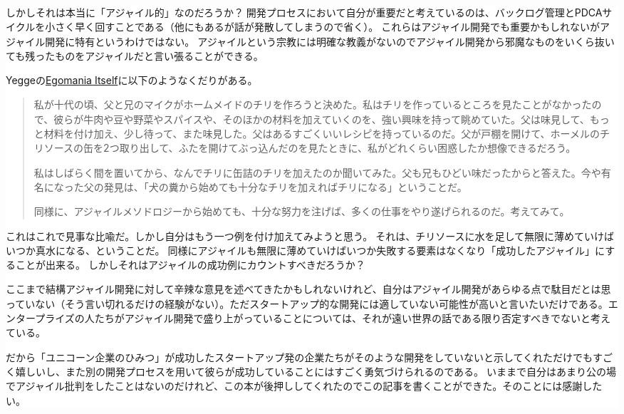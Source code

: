 しかしそれは本当に「アジャイル的」なのだろうか？
開発プロセスにおいて自分が重要だと考えているのは、バックログ管理とPDCAサイクルを小さく早く回すことである（他にもあるが話が発散してしまうので省く）。
これらはアジャイル開発でも重要かもしれないがアジャイル開発に特有というわけではない。
アジャイルという宗教には明確な教義がないのでアジャイル開発から邪魔なものをいくら抜いても残ったものをアジャイルだと言い張ることができる。

Yeggeの[Egomania Itself](http://www.aoky.net/articles/steve_yegge/egomania_itself.htm)に以下のようなくだりがある。

> 私が十代の頃、父と兄のマイクがホームメイドのチリを作ろうと決めた。私はチリを作っているところを見たことがなかったので、彼らが牛肉や豆や野菜やスパイスや、そのほかの材料を加えていくのを、強い興味を持って眺めていた。父は味見して、もっと材料を付け加え、少し待って、また味見した。父はあるすごくいいレシピを持っているのだ。父が戸棚を開けて、ホーメルのチリソースの缶を2つ取り出して、ふたを開けてぶっ込んだのを見たときに、私がどれくらい困惑したか想像できるだろう。
> 
> 私はしばらく間を置いてから、なんでチリに缶詰のチリを加えたのか聞いてみた。父も兄もひどい味だったからと答えた。今や有名になった父の発見は、「犬の糞から始めても十分なチリを加えればチリになる」ということだ。
> 
> 同様に、アジャイルメソドロジーから始めても、十分な努力を注げば、多くの仕事をやり遂げられるのだ。考えてみて。 

これはこれで見事な比喩だ。しかし自分はもう一つ例を付け加えてみようと思う。
それは、チリソースに水を足して無限に薄めていけばいつか真水になる、ということだ。
同様にアジャイルも無限に薄めていけばいつか失敗する要素はなくなり「成功したアジャイル」にすることが出来る。
しかしそれはアジャイルの成功例にカウントすべきだろうか？

ここまで結構アジャイル開発に対して辛辣な意見を述べてきたかもしれないけれど、自分はアジャイル開発があらゆる点で駄目だとは思っていない（そう言い切れるだけの経験がない）。ただスタートアップ的な開発には適していない可能性が高いと言いたいだけである。エンタープライズの人たちがアジャイル開発で盛り上がっていることについては、それが遠い世界の話である限り否定すべきでないと考えている。

だから「ユニコーン企業のひみつ」が成功したスタートアップ発の企業たちがそのような開発をしていないと示してくれただけでもすごく嬉しいし、また別の開発プロセスを用いて彼らが成功していることにはすごく勇気づけられるのである。
いままで自分はあまり公の場でアジャイル批判をしたことはないのだけれど、この本が後押ししてくれたのでこの記事を書くことができた。そのことには感謝したい。
